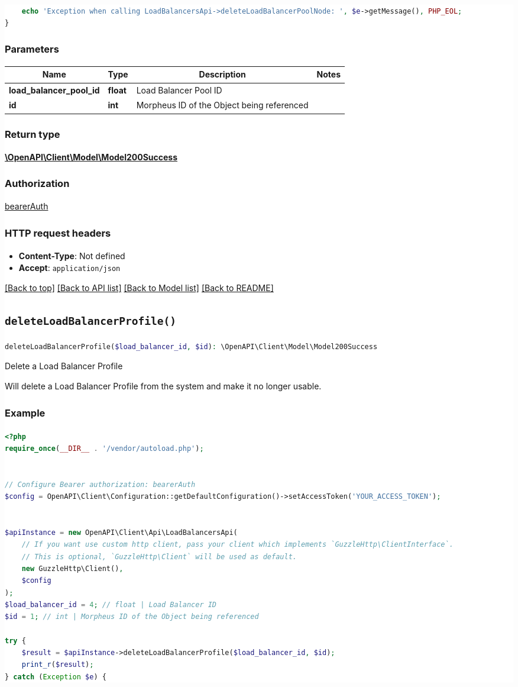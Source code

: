```php
    echo 'Exception when calling LoadBalancersApi->deleteLoadBalancerPoolNode: ', $e->getMessage(), PHP_EOL;
}
```

### Parameters

Name | Type | Description  | Notes
------------- | ------------- | ------------- | -------------
 **load_balancer_pool_id** | **float**| Load Balancer Pool ID |
 **id** | **int**| Morpheus ID of the Object being referenced |

### Return type

[**\OpenAPI\Client\Model\Model200Success**](../Model/Model200Success.md)

### Authorization

[bearerAuth](../../README.md#bearerAuth)

### HTTP request headers

- **Content-Type**: Not defined
- **Accept**: `application/json`

[[Back to top]](#) [[Back to API list]](../../README.md#endpoints)
[[Back to Model list]](../../README.md#models)
[[Back to README]](../../README.md)

## `deleteLoadBalancerProfile()`

```php
deleteLoadBalancerProfile($load_balancer_id, $id): \OpenAPI\Client\Model\Model200Success
```

Delete a Load Balancer Profile

Will delete a Load Balancer Profile from the system and make it no longer usable.

### Example

```php
<?php
require_once(__DIR__ . '/vendor/autoload.php');


// Configure Bearer authorization: bearerAuth
$config = OpenAPI\Client\Configuration::getDefaultConfiguration()->setAccessToken('YOUR_ACCESS_TOKEN');


$apiInstance = new OpenAPI\Client\Api\LoadBalancersApi(
    // If you want use custom http client, pass your client which implements `GuzzleHttp\ClientInterface`.
    // This is optional, `GuzzleHttp\Client` will be used as default.
    new GuzzleHttp\Client(),
    $config
);
$load_balancer_id = 4; // float | Load Balancer ID
$id = 1; // int | Morpheus ID of the Object being referenced

try {
    $result = $apiInstance->deleteLoadBalancerProfile($load_balancer_id, $id);
    print_r($result);
} catch (Exception $e) {
```